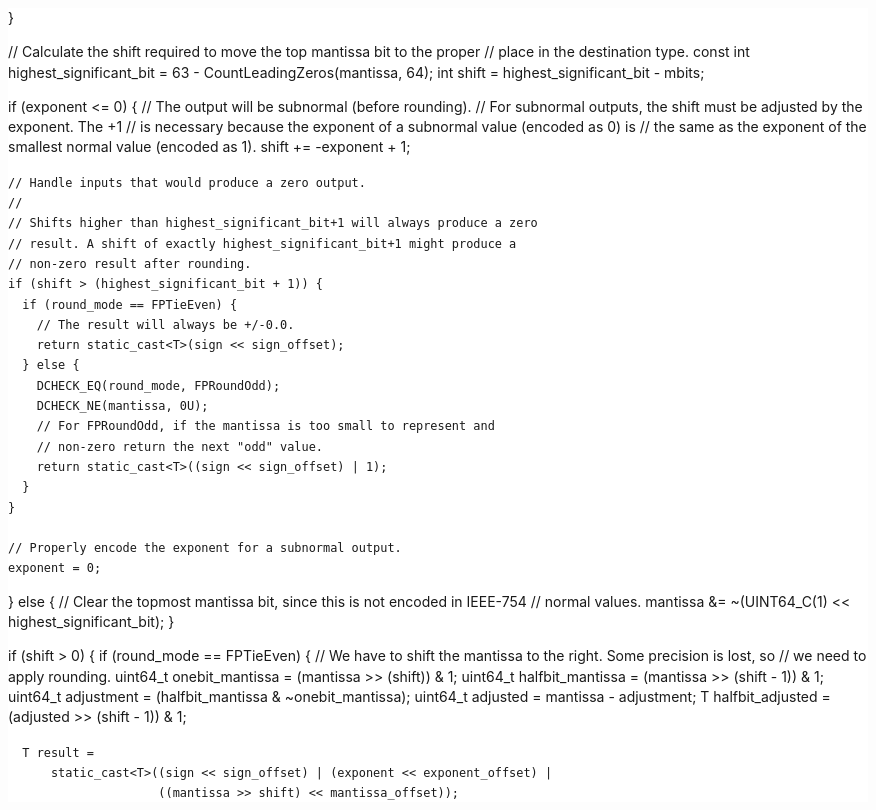   }

  // Calculate the shift required to move the top mantissa bit to the proper
  // place in the destination type.
  const int highest_significant_bit = 63 - CountLeadingZeros(mantissa, 64);
  int shift = highest_significant_bit - mbits;

  if (exponent <= 0) {
    // The output will be subnormal (before rounding).
    // For subnormal outputs, the shift must be adjusted by the exponent. The +1
    // is necessary because the exponent of a subnormal value (encoded as 0) is
    // the same as the exponent of the smallest normal value (encoded as 1).
    shift += -exponent + 1;

    // Handle inputs that would produce a zero output.
    //
    // Shifts higher than highest_significant_bit+1 will always produce a zero
    // result. A shift of exactly highest_significant_bit+1 might produce a
    // non-zero result after rounding.
    if (shift > (highest_significant_bit + 1)) {
      if (round_mode == FPTieEven) {
        // The result will always be +/-0.0.
        return static_cast<T>(sign << sign_offset);
      } else {
        DCHECK_EQ(round_mode, FPRoundOdd);
        DCHECK_NE(mantissa, 0U);
        // For FPRoundOdd, if the mantissa is too small to represent and
        // non-zero return the next "odd" value.
        return static_cast<T>((sign << sign_offset) | 1);
      }
    }

    // Properly encode the exponent for a subnormal output.
    exponent = 0;
  } else {
    // Clear the topmost mantissa bit, since this is not encoded in IEEE-754
    // normal values.
    mantissa &= ~(UINT64_C(1) << highest_significant_bit);
  }

  if (shift > 0) {
    if (round_mode == FPTieEven) {
      // We have to shift the mantissa to the right. Some precision is lost, so
      // we need to apply rounding.
      uint64_t onebit_mantissa = (mantissa >> (shift)) & 1;
      uint64_t halfbit_mantissa = (mantissa >> (shift - 1)) & 1;
      uint64_t adjustment = (halfbit_mantissa & ~onebit_mantissa);
      uint64_t adjusted = mantissa - adjustment;
      T halfbit_adjusted = (adjusted >> (shift - 1)) & 1;

      T result =
          static_cast<T>((sign << sign_offset) | (exponent << exponent_offset) |
                         ((mantissa >> shift) << mantissa_offset));
